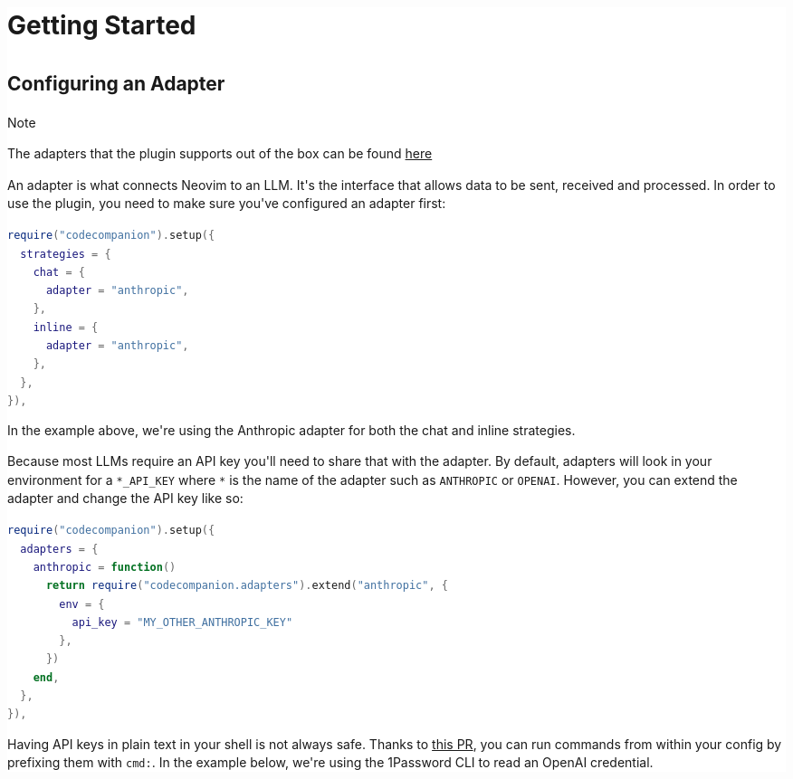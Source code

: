 # Getting Started

<p>
<video controls muted src="https://github.com/user-attachments/assets/16bd6c17-bd70-41a1-83aa-7af45c166ae9"></video>
</p>


## Configuring an Adapter

> [!NOTE]
> The adapters that the plugin supports out of the box can be found [here](https://github.com/olimorris/codecompanion.nvim/tree/main/lua/codecompanion/adapters)

An adapter is what connects Neovim to an LLM. It's the interface that allows data to be sent, received and processed. In order to use the plugin, you need to make sure you've configured an adapter first:

```lua
require("codecompanion").setup({
  strategies = {
    chat = {
      adapter = "anthropic",
    },
    inline = {
      adapter = "anthropic",
    },
  },
}),
```
In the example above, we're using the Anthropic adapter for both the chat and inline strategies.

Because most LLMs require an API key you'll need to share that with the adapter. By default, adapters will look in your environment for a `*_API_KEY` where `*` is the name of the adapter such as `ANTHROPIC` or `OPENAI`. However, you can extend the adapter and change the API key like so:

```lua
require("codecompanion").setup({
  adapters = {
    anthropic = function()
      return require("codecompanion.adapters").extend("anthropic", {
        env = {
          api_key = "MY_OTHER_ANTHROPIC_KEY"
        },
      })
    end,
  },
}),
```

Having API keys in plain text in your shell is not always safe. Thanks to [this PR](https://github.com/olimorris/codecompanion.nvim/pull/24), you can run commands from within your config by prefixing them with `cmd:`. In the example below, we're using the 1Password CLI to read an OpenAI credential.
